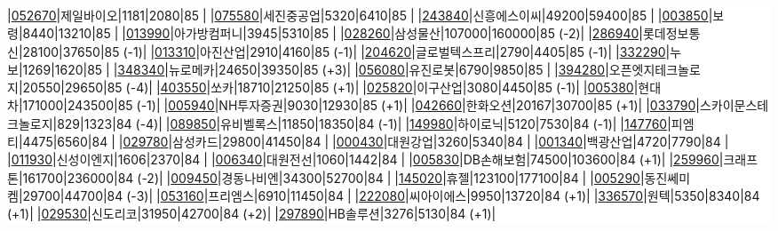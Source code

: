 |[052670](https://finance.daum.net/quotes/A052670)|제일바이오|1181|2080|85 |
|[075580](https://finance.daum.net/quotes/A075580)|세진중공업|5320|6410|85 |
|[243840](https://finance.daum.net/quotes/A243840)|신흥에스이씨|49200|59400|85 |
|[003850](https://finance.daum.net/quotes/A003850)|보령|8440|13210|85 |
|[013990](https://finance.daum.net/quotes/A013990)|아가방컴퍼니|3945|5310|85 |
|[028260](https://finance.daum.net/quotes/A028260)|삼성물산|107000|160000|85 (-2)|
|[286940](https://finance.daum.net/quotes/A286940)|롯데정보통신|28100|37650|85 (-1)|
|[013310](https://finance.daum.net/quotes/A013310)|아진산업|2910|4160|85 (-1)|
|[204620](https://finance.daum.net/quotes/A204620)|글로벌텍스프리|2790|4405|85 (-1)|
|[332290](https://finance.daum.net/quotes/A332290)|누보|1269|1620|85 |
|[348340](https://finance.daum.net/quotes/A348340)|뉴로메카|24650|39350|85 (+3)|
|[056080](https://finance.daum.net/quotes/A056080)|유진로봇|6790|9850|85 |
|[394280](https://finance.daum.net/quotes/A394280)|오픈엣지테크놀로지|20550|29650|85 (-4)|
|[403550](https://finance.daum.net/quotes/A403550)|쏘카|18710|21250|85 (+1)|
|[025820](https://finance.daum.net/quotes/A025820)|이구산업|3080|4450|85 (-1)|
|[005380](https://finance.daum.net/quotes/A005380)|현대차|171000|243500|85 (-1)|
|[005940](https://finance.daum.net/quotes/A005940)|NH투자증권|9030|12930|85 (+1)|
|[042660](https://finance.daum.net/quotes/A042660)|한화오션|20167|30700|85 (+1)|
|[033790](https://finance.daum.net/quotes/A033790)|스카이문스테크놀로지|829|1323|84 (-4)|
|[089850](https://finance.daum.net/quotes/A089850)|유비벨록스|11850|18350|84 (-1)|
|[149980](https://finance.daum.net/quotes/A149980)|하이로닉|5120|7530|84 (-1)|
|[147760](https://finance.daum.net/quotes/A147760)|피엠티|4475|6560|84 |
|[029780](https://finance.daum.net/quotes/A029780)|삼성카드|29800|41450|84 |
|[000430](https://finance.daum.net/quotes/A000430)|대원강업|3260|5340|84 |
|[001340](https://finance.daum.net/quotes/A001340)|백광산업|4720|7790|84 |
|[011930](https://finance.daum.net/quotes/A011930)|신성이엔지|1606|2370|84 |
|[006340](https://finance.daum.net/quotes/A006340)|대원전선|1060|1442|84 |
|[005830](https://finance.daum.net/quotes/A005830)|DB손해보험|74500|103600|84 (+1)|
|[259960](https://finance.daum.net/quotes/A259960)|크래프톤|161700|236000|84 (-2)|
|[009450](https://finance.daum.net/quotes/A009450)|경동나비엔|34300|52700|84 |
|[145020](https://finance.daum.net/quotes/A145020)|휴젤|123100|177100|84 |
|[005290](https://finance.daum.net/quotes/A005290)|동진쎄미켐|29700|44700|84 (-3)|
|[053160](https://finance.daum.net/quotes/A053160)|프리엠스|6910|11450|84 |
|[222080](https://finance.daum.net/quotes/A222080)|씨아이에스|9950|13720|84 (+1)|
|[336570](https://finance.daum.net/quotes/A336570)|원텍|5350|8340|84 (+1)|
|[029530](https://finance.daum.net/quotes/A029530)|신도리코|31950|42700|84 (+2)|
|[297890](https://finance.daum.net/quotes/A297890)|HB솔루션|3276|5130|84 (+1)|